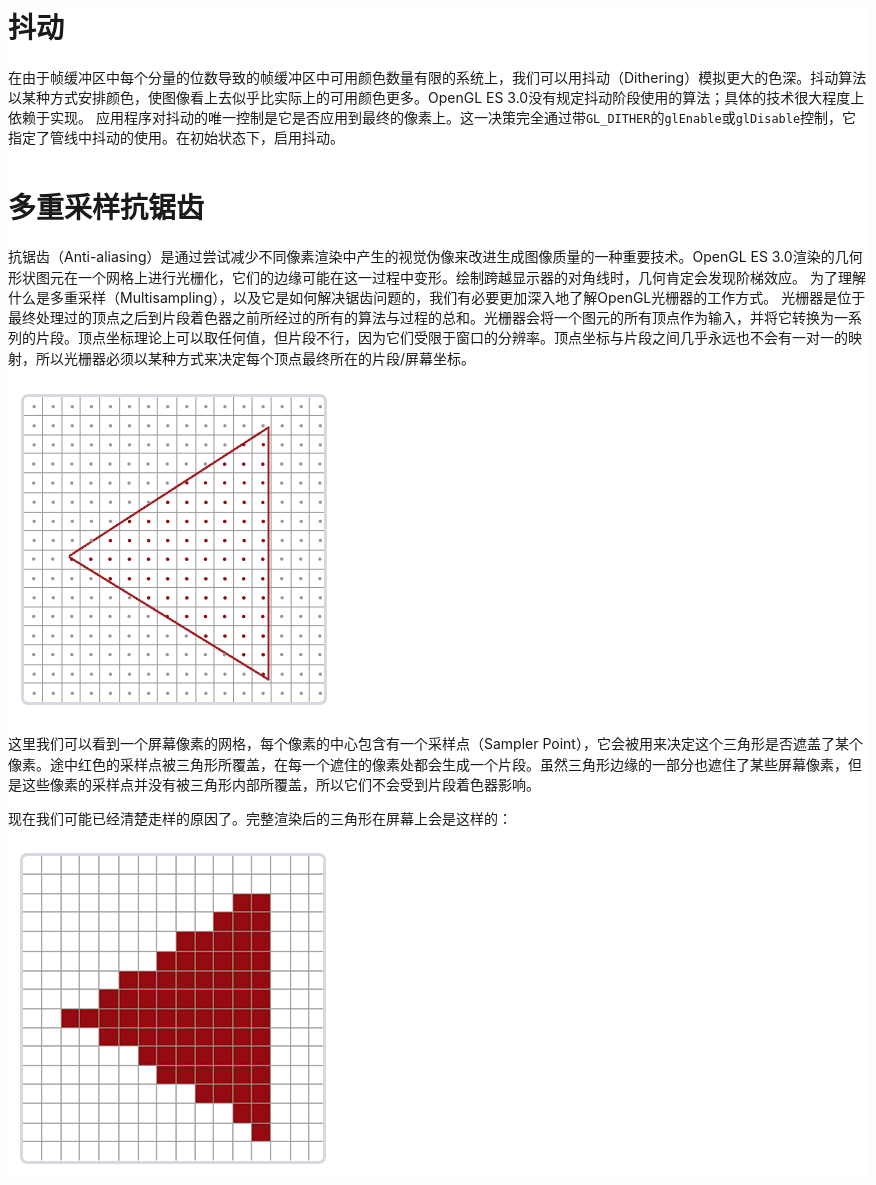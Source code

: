 # 抖动

在由于帧缓冲区中每个分量的位数导致的帧缓冲区中可用颜色数量有限的系统上，我们可以用抖动（Dithering）模拟更大的色深。抖动算法以某种方式安排颜色，使图像看上去似乎比实际上的可用颜色更多。OpenGL ES 3.0没有规定抖动阶段使用的算法；具体的技术很大程度上依赖于实现。
应用程序对抖动的唯一控制是它是否应用到最终的像素上。这一决策完全通过带`GL_DITHER`的`glEnable`或`glDisable`控制，它指定了管线中抖动的使用。在初始状态下，启用抖动。

# 多重采样抗锯齿

抗锯齿（Anti-aliasing）是通过尝试减少不同像素渲染中产生的视觉伪像来改进生成图像质量的一种重要技术。OpenGL ES 3.0渲染的几何形状图元在一个网格上进行光栅化，它们的边缘可能在这一过程中变形。绘制跨越显示器的对角线时，几何肯定会发现阶梯效应。
为了理解什么是多重采样（Multisampling），以及它是如何解决锯齿问题的，我们有必要更加深入地了解OpenGL光栅器的工作方式。
光栅器是位于最终处理过的顶点之后到片段着色器之前所经过的所有的算法与过程的总和。光栅器会将一个图元的所有顶点作为输入，并将它转换为一系列的片段。顶点坐标理论上可以取任何值，但片段不行，因为它们受限于窗口的分辨率。顶点坐标与片段之间几乎永远也不会有一对一的映射，所以光栅器必须以某种方式来决定每个顶点最终所在的片段/屏幕坐标。

![多重采样三角形](/img/article/20190816/3.png)

这里我们可以看到一个屏幕像素的网格，每个像素的中心包含有一个采样点（Sampler Point），它会被用来决定这个三角形是否遮盖了某个像素。途中红色的采样点被三角形所覆盖，在每一个遮住的像素处都会生成一个片段。虽然三角形边缘的一部分也遮住了某些屏幕像素，但是这些像素的采样点并没有被三角形内部所覆盖，所以它们不会受到片段着色器影响。

现在我们可能已经清楚走样的原因了。完整渲染后的三角形在屏幕上会是这样的：

![多重采样渲染三角形](/img/article/20190816/4.png)
